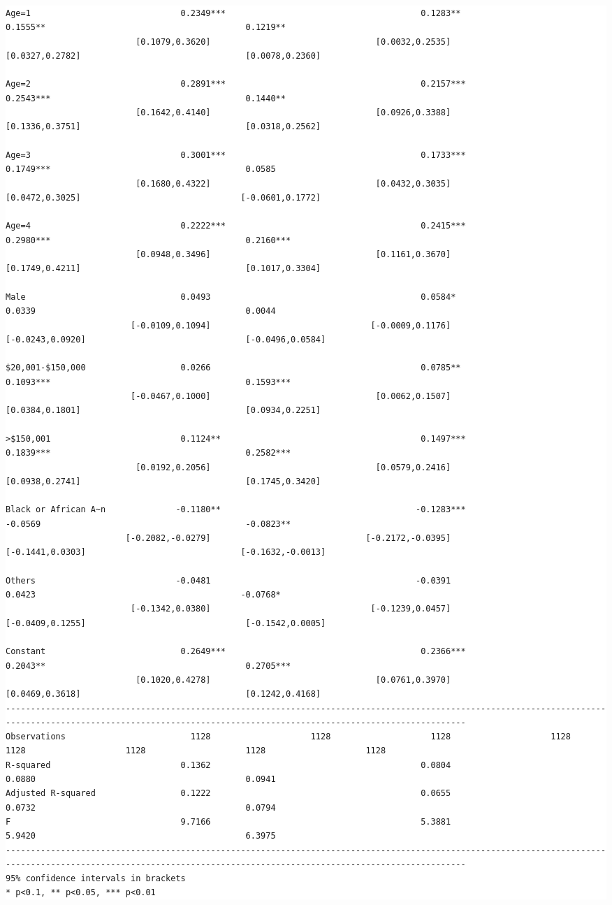     Age=1                              0.2349***                                       0.1283**                                        0.1555**                                        0.1219**                         
                              [0.1079,0.3620]                                 [0.0032,0.2535]                                 [0.0327,0.2782]                                 [0.0078,0.2360]                           
    
    Age=2                              0.2891***                                       0.2157***                                       0.2543***                                       0.1440**                         
                              [0.1642,0.4140]                                 [0.0926,0.3388]                                 [0.1336,0.3751]                                 [0.0318,0.2562]                           
    
    Age=3                              0.3001***                                       0.1733***                                       0.1749***                                       0.0585                           
                              [0.1680,0.4322]                                 [0.0432,0.3035]                                 [0.0472,0.3025]                                [-0.0601,0.1772]                           
    
    Age=4                              0.2222***                                       0.2415***                                       0.2980***                                       0.2160***                        
                              [0.0948,0.3496]                                 [0.1161,0.3670]                                 [0.1749,0.4211]                                 [0.1017,0.3304]                           
    
    Male                               0.0493                                          0.0584*                                         0.0339                                          0.0044                           
                             [-0.0109,0.1094]                                [-0.0009,0.1176]                                [-0.0243,0.0920]                                [-0.0496,0.0584]                           
    
    $20,001-$150,000                   0.0266                                          0.0785**                                        0.1093***                                       0.1593***                        
                             [-0.0467,0.1000]                                 [0.0062,0.1507]                                 [0.0384,0.1801]                                 [0.0934,0.2251]                           
    
    >$150,001                          0.1124**                                        0.1497***                                       0.1839***                                       0.2582***                        
                              [0.0192,0.2056]                                 [0.0579,0.2416]                                 [0.0938,0.2741]                                 [0.1745,0.3420]                           
    
    Black or African A~n              -0.1180**                                       -0.1283***                                      -0.0569                                         -0.0823**                         
                            [-0.2082,-0.0279]                               [-0.2172,-0.0395]                                [-0.1441,0.0303]                               [-0.1632,-0.0013]                           
    
    Others                            -0.0481                                         -0.0391                                          0.0423                                         -0.0768*                          
                             [-0.1342,0.0380]                                [-0.1239,0.0457]                                [-0.0409,0.1255]                                [-0.1542,0.0005]                           
    
    Constant                           0.2649***                                       0.2366***                                       0.2043**                                        0.2705***                        
                              [0.1020,0.4278]                                 [0.0761,0.3970]                                 [0.0469,0.3618]                                 [0.1242,0.4168]                           
    --------------------------------------------------------------------------------------------------------------------------------------------------------------------------------------------------------------------
    Observations                         1128                    1128                    1128                    1128                    1128                    1128                    1128                    1128   
    R-squared                          0.1362                                          0.0804                                          0.0880                                          0.0941                           
    Adjusted R-squared                 0.1222                                          0.0655                                          0.0732                                          0.0794                           
    F                                  9.7166                                          5.3881                                          5.9420                                          6.3975                           
    --------------------------------------------------------------------------------------------------------------------------------------------------------------------------------------------------------------------
    95% confidence intervals in brackets
    * p<0.1, ** p<0.05, *** p<0.01
    